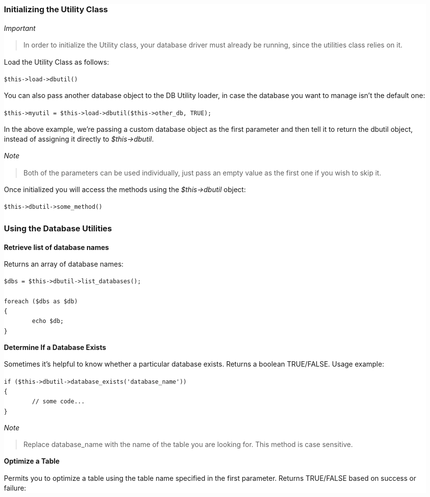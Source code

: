 ### Initializing the Utility Class ###

*Important*

> In order to initialize the Utility class, your database driver must already be running, since the utilities class relies on it.

Load the Utility Class as follows:

	$this->load->dbutil()

You can also pass another database object to the DB Utility loader, in case the database you want to manage isn’t the default one:

	$this->myutil = $this->load->dbutil($this->other_db, TRUE);

In the above example, we’re passing a custom database object as the first parameter and then tell it to return the dbutil object, instead of assigning it directly to *$this->dbutil*.

*Note*

> Both of the parameters can be used individually, just pass an empty value as the first one if you wish to skip it.

Once initialized you will access the methods using the *$this->dbutil* object:

	$this->dbutil->some_method()

### Using the Database Utilities ###

**Retrieve list of database names**

Returns an array of database names:

	$dbs = $this->dbutil->list_databases();
	
	foreach ($dbs as $db)
	{
	        echo $db;
	}

**Determine If a Database Exists**

Sometimes it’s helpful to know whether a particular database exists. Returns a boolean TRUE/FALSE. Usage example:

	if ($this->dbutil->database_exists('database_name'))
	{
	        // some code...
	}

*Note*

> Replace database_name with the name of the table you are looking for. This method is case sensitive.

**Optimize a Table**

Permits you to optimize a table using the table name specified in the first parameter. Returns TRUE/FALSE based on success or failure:
